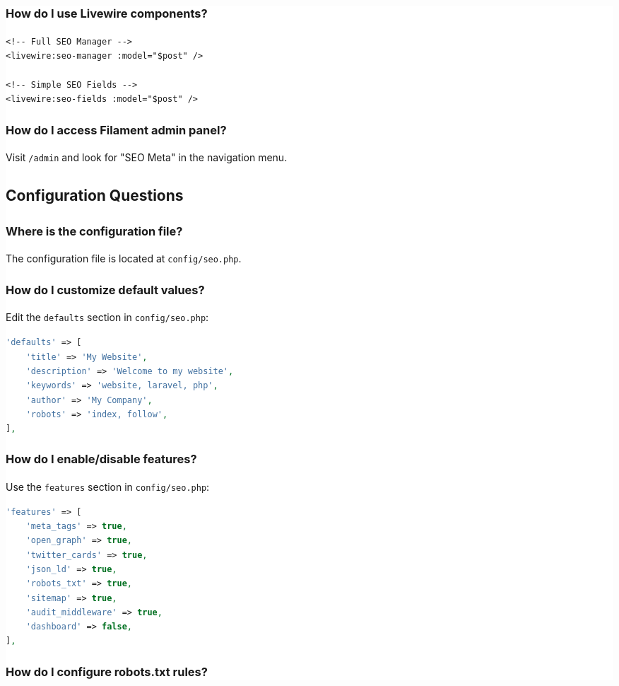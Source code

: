 ### How do I use Livewire components?

```blade
<!-- Full SEO Manager -->
<livewire:seo-manager :model="$post" />

<!-- Simple SEO Fields -->
<livewire:seo-fields :model="$post" />
```

### How do I access Filament admin panel?

Visit `/admin` and look for "SEO Meta" in the navigation menu.

## Configuration Questions

### Where is the configuration file?

The configuration file is located at `config/seo.php`.

### How do I customize default values?

Edit the `defaults` section in `config/seo.php`:

```php
'defaults' => [
    'title' => 'My Website',
    'description' => 'Welcome to my website',
    'keywords' => 'website, laravel, php',
    'author' => 'My Company',
    'robots' => 'index, follow',
],
```

### How do I enable/disable features?

Use the `features` section in `config/seo.php`:

```php
'features' => [
    'meta_tags' => true,
    'open_graph' => true,
    'twitter_cards' => true,
    'json_ld' => true,
    'robots_txt' => true,
    'sitemap' => true,
    'audit_middleware' => true,
    'dashboard' => false,
],
```

### How do I configure robots.txt rules?
